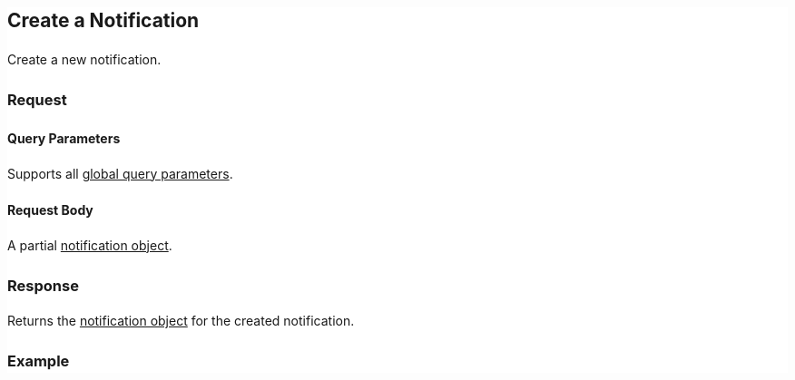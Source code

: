 </template>
</SnippetToggler>

## Create a Notification

Create a new notification.

### Request

<SnippetToggler :choices="['REST', 'GraphQL', 'SDK']" group="api">
<template #rest>

`POST /notifications`

Provide a [notification object](#the-notification-object) as the body of your request.

</template>
<template #graphql>

`POST /graphql/system`

```graphql
type Mutation {
	create_notifications_item(data: create_clairview_notifications_input!): clairview_notifications
}
```

</template>
<template #sdk>

```js
import { createClairview, rest, createNotification } from '@clairview/sdk';

const client = createClairview('clairview_project_url').with(rest());

const result = await client.request(createNotification(notification_object));
```

</template>
</SnippetToggler>

#### Query Parameters

Supports all [global query parameters](/reference/query).

#### Request Body

A partial [notification object](#the-notification-object).

### Response

Returns the [notification object](#the-notification-object) for the created notification.

### Example

<SnippetToggler :choices="['REST', 'GraphQL', 'SDK']" group="api">
<template #rest>
